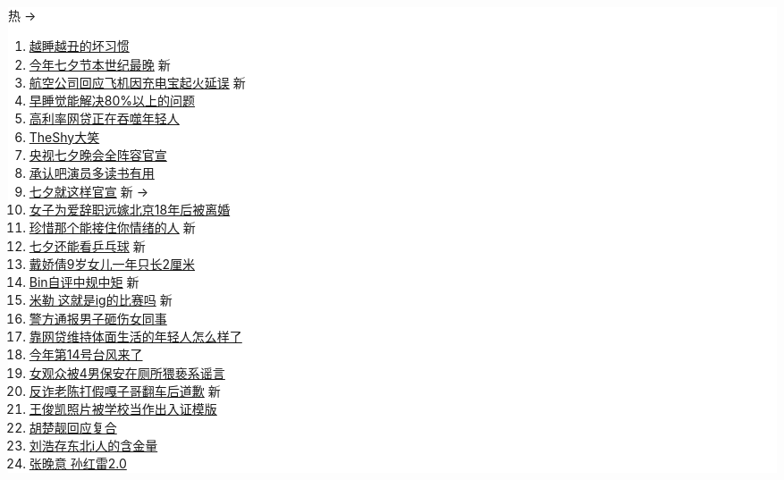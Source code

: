    热 ->
1. [越睡越丑的坏习惯](https://s.weibo.com//weibo?q=%E8%B6%8A%E7%9D%A1%E8%B6%8A%E4%B8%91%E7%9A%84%E5%9D%8F%E4%B9%A0%E6%83%AF&t=31&band_rank=23&Refer=top)
1. [今年七夕节本世纪最晚](https://s.weibo.com//weibo?q=%23%E4%BB%8A%E5%B9%B4%E4%B8%83%E5%A4%95%E8%8A%82%E6%9C%AC%E4%B8%96%E7%BA%AA%E6%9C%80%E6%99%9A%23&t=31&band_rank=24&Refer=top)
   新
1. [航空公司回应飞机因充电宝起火延误](https://s.weibo.com//weibo?q=%23%E8%88%AA%E7%A9%BA%E5%85%AC%E5%8F%B8%E5%9B%9E%E5%BA%94%E9%A3%9E%E6%9C%BA%E5%9B%A0%E5%85%85%E7%94%B5%E5%AE%9D%E8%B5%B7%E7%81%AB%E5%BB%B6%E8%AF%AF%23&t=31&band_rank=25&Refer=top)
   新
1. [早睡觉能解决80%以上的问题](https://s.weibo.com//weibo?q=%23%E6%97%A9%E7%9D%A1%E8%A7%89%E8%83%BD%E8%A7%A3%E5%86%B380%25%E4%BB%A5%E4%B8%8A%E7%9A%84%E9%97%AE%E9%A2%98%23&t=31&band_rank=26&Refer=top)
1. [高利率网贷正在吞噬年轻人](https://s.weibo.com//weibo?q=%23%E9%AB%98%E5%88%A9%E7%8E%87%E7%BD%91%E8%B4%B7%E6%AD%A3%E5%9C%A8%E5%90%9E%E5%99%AC%E5%B9%B4%E8%BD%BB%E4%BA%BA%23&t=31&band_rank=27&Refer=top)
1. [TheShy大笑](https://s.weibo.com//weibo?q=%23TheShy%E5%A4%A7%E7%AC%91%23&t=31&band_rank=28&Refer=top)
1. [央视七夕晚会全阵容官宣](https://s.weibo.com//weibo?q=%23%E5%A4%AE%E8%A7%86%E4%B8%83%E5%A4%95%E6%99%9A%E4%BC%9A%E5%85%A8%E9%98%B5%E5%AE%B9%E5%AE%98%E5%AE%A3%23&t=31&band_rank=29&Refer=top)
1. [承认吧演员多读书有用](https://s.weibo.com//weibo?q=%E6%89%BF%E8%AE%A4%E5%90%A7%E6%BC%94%E5%91%98%E5%A4%9A%E8%AF%BB%E4%B9%A6%E6%9C%89%E7%94%A8&t=31&band_rank=30&Refer=top)
1. [七夕就这样官宣](https://s.weibo.com//weibo?q=%E4%B8%83%E5%A4%95%E5%B0%B1%E8%BF%99%E6%A0%B7%E5%AE%98%E5%AE%A3&t=31&band_rank=31&Refer=top)
   新 ->
1. [女子为爱辞职远嫁北京18年后被离婚](https://s.weibo.com//weibo?q=%23%E5%A5%B3%E5%AD%90%E4%B8%BA%E7%88%B1%E8%BE%9E%E8%81%8C%E8%BF%9C%E5%AB%81%E5%8C%97%E4%BA%AC18%E5%B9%B4%E5%90%8E%E8%A2%AB%E7%A6%BB%E5%A9%9A%23&t=31&band_rank=32&Refer=top)
1. [珍惜那个能接住你情绪的人](https://s.weibo.com//weibo?q=%23%E7%8F%8D%E6%83%9C%E9%82%A3%E4%B8%AA%E8%83%BD%E6%8E%A5%E4%BD%8F%E4%BD%A0%E6%83%85%E7%BB%AA%E7%9A%84%E4%BA%BA%23&t=31&band_rank=33&Refer=top)
   新
1. [七夕还能看乒乓球](https://s.weibo.com//weibo?q=%23%E4%B8%83%E5%A4%95%E8%BF%98%E8%83%BD%E7%9C%8B%E4%B9%92%E4%B9%93%E7%90%83%23&t=31&band_rank=34&Refer=top)
   新
1. [戴娇倩9岁女儿一年只长2厘米](https://s.weibo.com//weibo?q=%23%E6%88%B4%E5%A8%87%E5%80%A99%E5%B2%81%E5%A5%B3%E5%84%BF%E4%B8%80%E5%B9%B4%E5%8F%AA%E9%95%BF2%E5%8E%98%E7%B1%B3%23&t=31&band_rank=35&Refer=top)
1. [Bin自评中规中矩](https://s.weibo.com//weibo?q=Bin%E8%87%AA%E8%AF%84%E4%B8%AD%E8%A7%84%E4%B8%AD%E7%9F%A9&t=31&band_rank=36&Refer=top)
   新
1. [米勒 这就是ig的比赛吗](https://s.weibo.com//weibo?q=%E7%B1%B3%E5%8B%92%20%E8%BF%99%E5%B0%B1%E6%98%AFig%E7%9A%84%E6%AF%94%E8%B5%9B%E5%90%97&t=31&band_rank=37&Refer=top)
   新
1. [警方通报男子砸伤女同事](https://s.weibo.com//weibo?q=%23%E8%AD%A6%E6%96%B9%E9%80%9A%E6%8A%A5%E7%94%B7%E5%AD%90%E7%A0%B8%E4%BC%A4%E5%A5%B3%E5%90%8C%E4%BA%8B%23&t=31&band_rank=38&Refer=top)
1. [靠网贷维持体面生活的年轻人怎么样了](https://s.weibo.com//weibo?q=%23%E9%9D%A0%E7%BD%91%E8%B4%B7%E7%BB%B4%E6%8C%81%E4%BD%93%E9%9D%A2%E7%94%9F%E6%B4%BB%E7%9A%84%E5%B9%B4%E8%BD%BB%E4%BA%BA%E6%80%8E%E4%B9%88%E6%A0%B7%E4%BA%86%23&t=31&band_rank=39&Refer=top)
1. [今年第14号台风来了](https://s.weibo.com//weibo?q=%23%E4%BB%8A%E5%B9%B4%E7%AC%AC14%E5%8F%B7%E5%8F%B0%E9%A3%8E%E6%9D%A5%E4%BA%86%23&t=31&band_rank=40&Refer=top)
1. [女观众被4男保安在厕所猥亵系谣言](https://s.weibo.com//weibo?q=%23%E5%A5%B3%E8%A7%82%E4%BC%97%E8%A2%AB4%E7%94%B7%E4%BF%9D%E5%AE%89%E5%9C%A8%E5%8E%95%E6%89%80%E7%8C%A5%E4%BA%B5%E7%B3%BB%E8%B0%A3%E8%A8%80%23&t=31&band_rank=41&Refer=top)
1. [反诈老陈打假嘎子哥翻车后道歉](https://s.weibo.com//weibo?q=%23%E5%8F%8D%E8%AF%88%E8%80%81%E9%99%88%E6%89%93%E5%81%87%E5%98%8E%E5%AD%90%E5%93%A5%E7%BF%BB%E8%BD%A6%E5%90%8E%E9%81%93%E6%AD%89%23&t=31&band_rank=42&Refer=top)
   新
1. [王俊凯照片被学校当作出入证模版](https://s.weibo.com//weibo?q=%23%E7%8E%8B%E4%BF%8A%E5%87%AF%E7%85%A7%E7%89%87%E8%A2%AB%E5%AD%A6%E6%A0%A1%E5%BD%93%E4%BD%9C%E5%87%BA%E5%85%A5%E8%AF%81%E6%A8%A1%E7%89%88%23&t=31&band_rank=43&Refer=top)
1. [胡楚靓回应复合](https://s.weibo.com//weibo?q=%23%E8%83%A1%E6%A5%9A%E9%9D%93%E5%9B%9E%E5%BA%94%E5%A4%8D%E5%90%88%23&t=31&band_rank=44&Refer=top)
1. [刘浩存东北i人的含金量](https://s.weibo.com//weibo?q=%E5%88%98%E6%B5%A9%E5%AD%98%E4%B8%9C%E5%8C%97i%E4%BA%BA%E7%9A%84%E5%90%AB%E9%87%91%E9%87%8F&t=31&band_rank=45&Refer=top)
1. [张晚意 孙红雷2.0](https://s.weibo.com//weibo?q=%E5%BC%A0%E6%99%9A%E6%84%8F%20%E5%AD%99%E7%BA%A2%E9%9B%B72.0&t=31&band_rank=46&Refer=top)